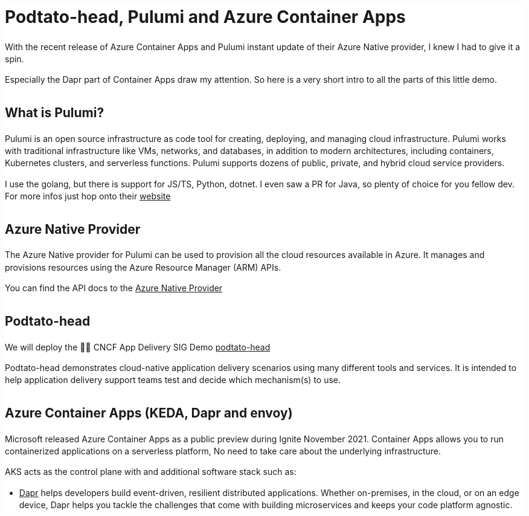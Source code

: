 # Podtato-head, Pulumi and Azure Container Apps

With the recent release of Azure Container Apps and Pulumi instant update of their Azure Native provider, I knew I had
to give it a spin.

Especially the Dapr part of Container Apps draw my attention. So here is a very short intro to all the parts of this
little demo.

## What is Pulumi?

Pulumi is an open source infrastructure as code tool for creating, deploying, and managing cloud infrastructure. Pulumi
works with traditional infrastructure like VMs, networks, and databases, in addition to modern architectures, including
containers, Kubernetes clusters, and serverless functions. Pulumi supports dozens of public, private, and hybrid cloud
service providers.

I use the golang, but there is support for JS/TS, Python, dotnet. I even saw a PR for Java, so plenty of choice for you
fellow dev. For more infos just hop onto their [website](https://www.pulumi.com/)

## Azure Native Provider

The Azure Native provider for Pulumi can be used to provision all the cloud resources available in Azure. It manages and
provisions resources using the Azure Resource Manager (ARM) APIs.

You can find the API docs to the [Azure Native Provider](https://www.pulumi.com/registry/packages/azure-native/)

## Podtato-head

We will deploy the 📨🚚 CNCF App Delivery SIG Demo [podtato-head](https://github.com/podtato-head/podtato-head)

Podtato-head demonstrates cloud-native application delivery scenarios using many different tools and services. It is
intended to help application delivery support teams test and decide which mechanism(s) to use.

## Azure Container Apps (KEDA, Dapr and envoy)

Microsoft released Azure Container Apps as a public preview during Ignite November 2021. Container Apps allows you to
run containerized applications on a serverless platform, No need to take care about the underlying infrastructure.

AKS acts as the control plane with and additional software stack such as:

- [Dapr](https://dapr.io/) helps developers build event-driven, resilient distributed applications. Whether on-premises,
  in the cloud, or on an edge device, Dapr helps you tackle the challenges that come with building microservices and
  keeps your code platform agnostic.
